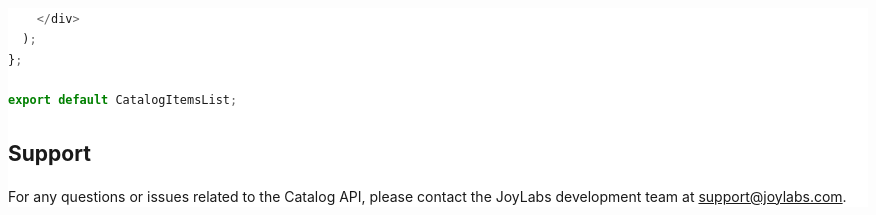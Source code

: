 ```jsx
    </div>
  );
};

export default CatalogItemsList;
```

## Support

For any questions or issues related to the Catalog API, please contact the JoyLabs development team at support@joylabs.com. 